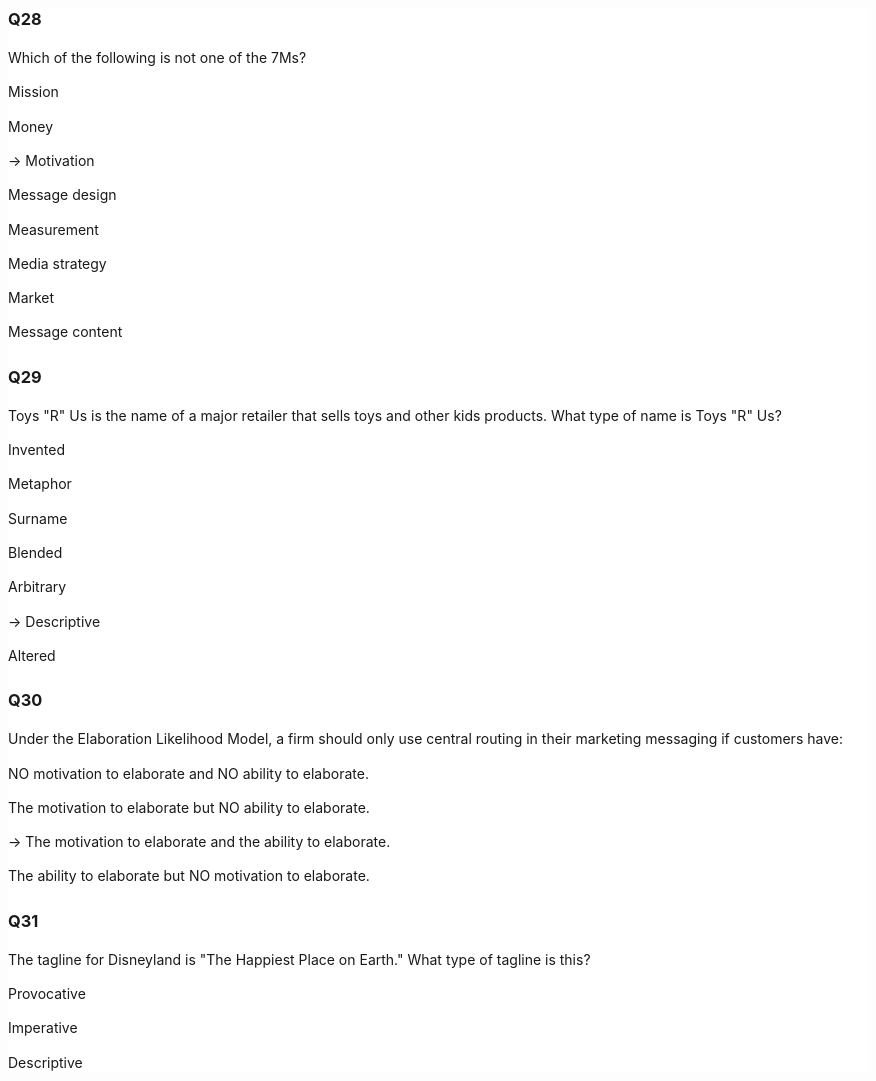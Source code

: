 ### Q28

Which of the following is not one of the 7Ms?

Mission

Money

-> Motivation

Message design

Measurement

Media strategy

Market

Message content

### Q29

Toys "R" Us is the name of a major retailer that sells toys and other kids products. What type of name is Toys "R" Us?

Invented

Metaphor

Surname

Blended

Arbitrary

-> Descriptive

Altered

### Q30

Under the Elaboration Likelihood Model, a firm should only use central routing in their marketing messaging if customers have:

NO motivation to elaborate and NO ability to elaborate.

The motivation to elaborate but NO ability to elaborate.

-> The motivation to elaborate and the ability to elaborate.

The ability to elaborate but NO motivation to elaborate.

### Q31

The tagline for Disneyland is "The Happiest Place on Earth." What type of tagline is this?

Provocative

Imperative

Descriptive
